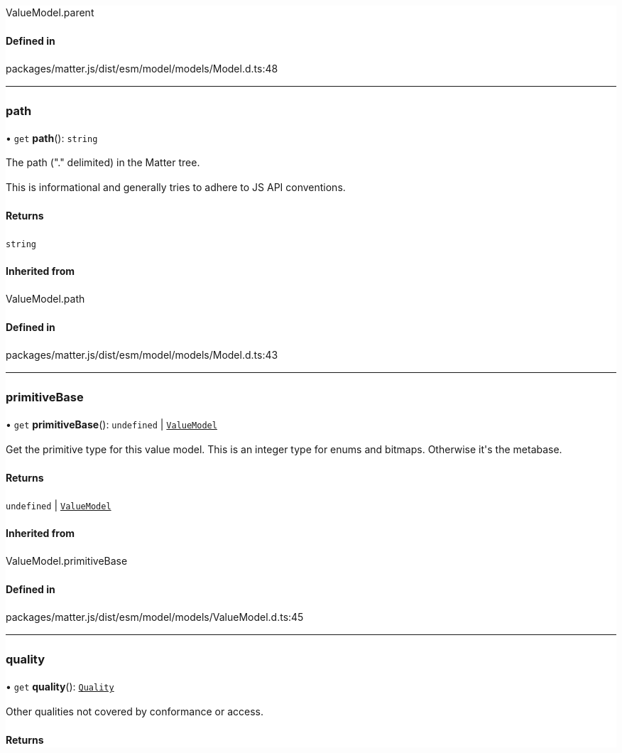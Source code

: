 ValueModel.parent

#### Defined in

packages/matter.js/dist/esm/model/models/Model.d.ts:48

___

### path

• `get` **path**(): `string`

The path ("." delimited) in the Matter tree.

This is informational and generally tries to adhere to JS API conventions.

#### Returns

`string`

#### Inherited from

ValueModel.path

#### Defined in

packages/matter.js/dist/esm/model/models/Model.d.ts:43

___

### primitiveBase

• `get` **primitiveBase**(): `undefined` \| [`ValueModel`](exports_model.ValueModel.md)

Get the primitive type for this value model.  This is an integer type
for enums and bitmaps.  Otherwise it's the metabase.

#### Returns

`undefined` \| [`ValueModel`](exports_model.ValueModel.md)

#### Inherited from

ValueModel.primitiveBase

#### Defined in

packages/matter.js/dist/esm/model/models/ValueModel.d.ts:45

___

### quality

• `get` **quality**(): [`Quality`](exports_model.Quality-1.md)

Other qualities not covered by conformance or access.

#### Returns
